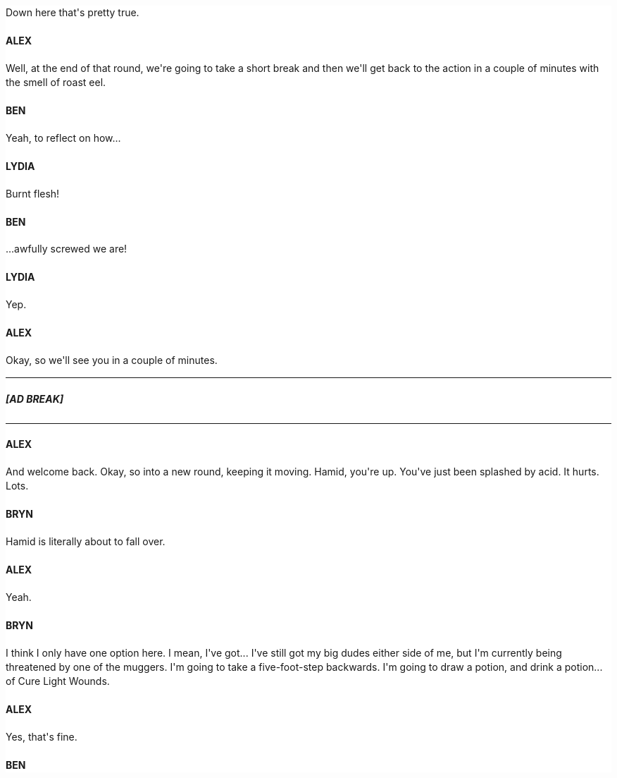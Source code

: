 Down here that's pretty true. 

#### ALEX

Well, at the end of that round, we're going to take a short break and then we'll get back to the action in a couple of minutes with the smell of roast eel.

#### BEN

Yeah, to reflect on how... 

#### LYDIA

Burnt flesh! 

#### BEN

...awfully screwed we are! 

#### LYDIA

Yep.

#### ALEX

Okay, so we'll see you in a couple of minutes. 

---

##### [AD BREAK]

---

#### ALEX

And welcome back. Okay, so into a new round, keeping it moving. Hamid, you're up. You've just been splashed by acid. It hurts. Lots.

#### BRYN

Hamid is literally about to fall over. 

#### ALEX

Yeah. 

#### BRYN

I think I only have one option here. I mean, I've got... I've still got my big dudes either side of me, but I'm currently being threatened by one of the muggers. I'm going to take a five-foot-step backwards. I'm going to draw a potion, and drink a potion... of Cure Light Wounds.

#### ALEX

Yes, that's fine. 

#### BEN
